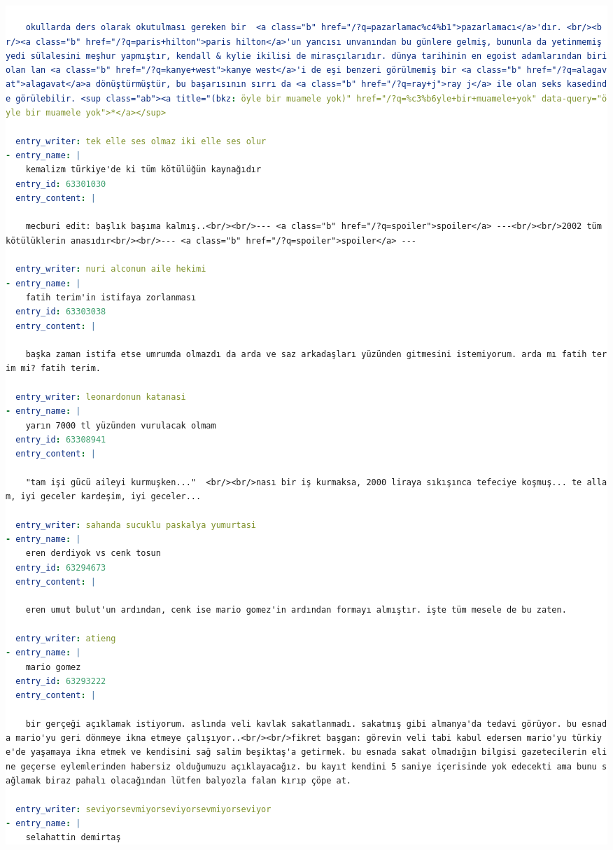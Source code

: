 ```yaml
    
    okullarda ders olarak okutulması gereken bir  <a class="b" href="/?q=pazarlamac%c4%b1">pazarlamacı</a>'dır. <br/><br/><a class="b" href="/?q=paris+hilton">paris hilton</a>'un yancısı unvanından bu günlere gelmiş, bununla da yetinmemiş yedi sülalesini meşhur yapmıştır, kendall & kylie ikilisi de mirasçılarıdır. dünya tarihinin en egoist adamlarından biri olan lan <a class="b" href="/?q=kanye+west">kanye west</a>'i de eşi benzeri görülmemiş bir <a class="b" href="/?q=alagavat">alagavat</a>a dönüştürmüştür, bu başarısının sırrı da <a class="b" href="/?q=ray+j">ray j</a> ile olan seks kasedinde görülebilir. <sup class="ab"><a title="(bkz: öyle bir muamele yok)" href="/?q=%c3%b6yle+bir+muamele+yok" data-query="öyle bir muamele yok">*</a></sup>
   
  entry_writer: tek elle ses olmaz iki elle ses olur
- entry_name: |
    kemalizm türkiye'de ki tüm kötülüğün kaynağıdır
  entry_id: 63301030
  entry_content: |
    
    mecburi edit: başlık başıma kalmış..<br/><br/>--- <a class="b" href="/?q=spoiler">spoiler</a> ---<br/><br/>2002 tüm kötülüklerin anasıdır<br/><br/>--- <a class="b" href="/?q=spoiler">spoiler</a> ---
   
  entry_writer: nuri alconun aile hekimi
- entry_name: |
    fatih terim'in istifaya zorlanması
  entry_id: 63303038
  entry_content: |
    
    başka zaman istifa etse umrumda olmazdı da arda ve saz arkadaşları yüzünden gitmesini istemiyorum. arda mı fatih terim mi? fatih terim.
    
  entry_writer: leonardonun katanasi
- entry_name: |
    yarın 7000 tl yüzünden vurulacak olmam
  entry_id: 63308941
  entry_content: |
    
    "tam işi gücü aileyi kurmuşken..."  <br/><br/>nası bir iş kurmaksa, 2000 liraya sıkışınca tefeciye koşmuş... te allam, iyi geceler kardeşim, iyi geceler...
   
  entry_writer: sahanda sucuklu paskalya yumurtasi
- entry_name: |
    eren derdiyok vs cenk tosun
  entry_id: 63294673
  entry_content: |
    
    eren umut bulut'un ardından, cenk ise mario gomez'in ardından formayı almıştır. işte tüm mesele de bu zaten.
    
  entry_writer: atieng
- entry_name: |
    mario gomez
  entry_id: 63293222
  entry_content: |
    
    bir gerçeği açıklamak istiyorum. aslında veli kavlak sakatlanmadı. sakatmış gibi almanya'da tedavi görüyor. bu esnada mario'yu geri dönmeye ikna etmeye çalışıyor..<br/><br/>fikret başgan: görevin veli tabi kabul edersen mario'yu türkiye'de yaşamaya ikna etmek ve kendisini sağ salim beşiktaş'a getirmek. bu esnada sakat olmadığın bilgisi gazetecilerin eline geçerse eylemlerinden habersiz olduğumuzu açıklayacağız. bu kayıt kendini 5 saniye içerisinde yok edecekti ama bunu sağlamak biraz pahalı olacağından lütfen balyozla falan kırıp çöpe at.
   
  entry_writer: seviyorsevmiyorseviyorsevmiyorseviyor
- entry_name: |
    selahattin demirtaş
```
